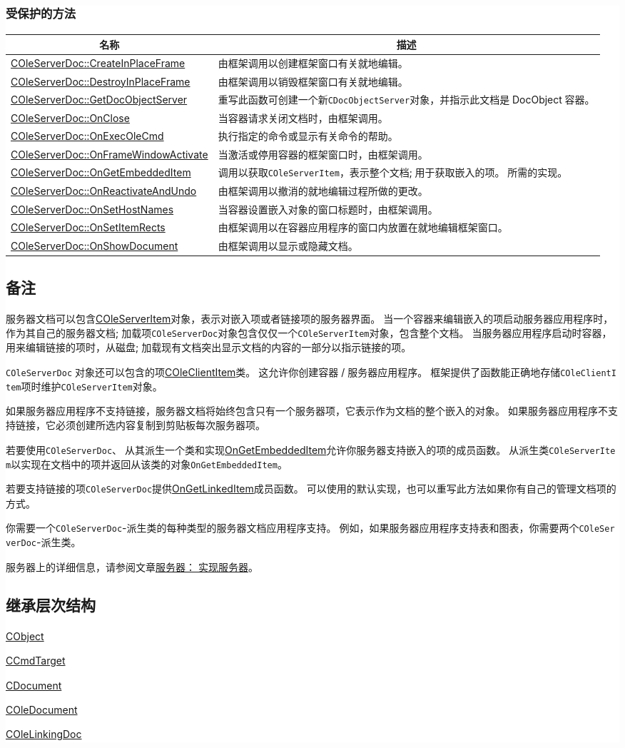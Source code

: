 ### <a name="protected-methods"></a>受保护的方法  
  
|名称|描述|  
|----------|-----------------|  
|[COleServerDoc::CreateInPlaceFrame](#createinplaceframe)|由框架调用以创建框架窗口有关就地编辑。|  
|[COleServerDoc::DestroyInPlaceFrame](#destroyinplaceframe)|由框架调用以销毁框架窗口有关就地编辑。|  
|[COleServerDoc::GetDocObjectServer](#getdocobjectserver)|重写此函数可创建一个新`CDocObjectServer`对象，并指示此文档是 DocObject 容器。|  
|[COleServerDoc::OnClose](#onclose)|当容器请求关闭文档时，由框架调用。|  
|[COleServerDoc::OnExecOleCmd](#onexecolecmd)|执行指定的命令或显示有关命令的帮助。|  
|[COleServerDoc::OnFrameWindowActivate](#onframewindowactivate)|当激活或停用容器的框架窗口时，由框架调用。|  
|[COleServerDoc::OnGetEmbeddedItem](#ongetembeddeditem)|调用以获取`COleServerItem`，表示整个文档; 用于获取嵌入的项。 所需的实现。|  
|[COleServerDoc::OnReactivateAndUndo](#onreactivateandundo)|由框架调用以撤消的就地编辑过程所做的更改。|  
|[COleServerDoc::OnSetHostNames](#onsethostnames)|当容器设置嵌入对象的窗口标题时，由框架调用。|  
|[COleServerDoc::OnSetItemRects](#onsetitemrects)|由框架调用以在容器应用程序的窗口内放置在就地编辑框架窗口。|  
|[COleServerDoc::OnShowDocument](#onshowdocument)|由框架调用以显示或隐藏文档。|  
  
## <a name="remarks"></a>备注  
 服务器文档可以包含[COleServerItem](../../mfc/reference/coleserveritem-class.md)对象，表示对嵌入项或者链接项的服务器界面。 当一个容器来编辑嵌入的项启动服务器应用程序时，作为其自己的服务器文档; 加载项`COleServerDoc`对象包含仅仅一个`COleServerItem`对象，包含整个文档。 当服务器应用程序启动时容器，用来编辑链接的项时，从磁盘; 加载现有文档突出显示文档的内容的一部分以指示链接的项。  
  
 `COleServerDoc` 对象还可以包含的项[COleClientItem](../../mfc/reference/coleclientitem-class.md)类。 这允许你创建容器 / 服务器应用程序。 框架提供了函数能正确地存储`COleClientItem`项时维护`COleServerItem`对象。  
  
 如果服务器应用程序不支持链接，服务器文档将始终包含只有一个服务器项，它表示作为文档的整个嵌入的对象。 如果服务器应用程序不支持链接，它必须创建所选内容复制到剪贴板每次服务器项。  
  
 若要使用`COleServerDoc`、 从其派生一个类和实现[OnGetEmbeddedItem](#ongetembeddeditem)允许你服务器支持嵌入的项的成员函数。 从派生类`COleServerItem`以实现在文档中的项并返回从该类的对象`OnGetEmbeddedItem`。  
  
 若要支持链接的项`COleServerDoc`提供[OnGetLinkedItem](../../mfc/reference/colelinkingdoc-class.md#ongetlinkeditem)成员函数。 可以使用的默认实现，也可以重写此方法如果你有自己的管理文档项的方式。  
  
 你需要一个`COleServerDoc`-派生类的每种类型的服务器文档应用程序支持。 例如，如果服务器应用程序支持表和图表，你需要两个`COleServerDoc`-派生类。  
  
 服务器上的详细信息，请参阅文章[服务器： 实现服务器](../../mfc/servers-implementing-a-server.md)。  
  
## <a name="inheritance-hierarchy"></a>继承层次结构  
 [CObject](../../mfc/reference/cobject-class.md)  
  
 [CCmdTarget](../../mfc/reference/ccmdtarget-class.md)  
  
 [CDocument](../../mfc/reference/cdocument-class.md)  
  
 [COleDocument](../../mfc/reference/coledocument-class.md)  
  
 [COleLinkingDoc](../../mfc/reference/colelinkingdoc-class.md)  
  